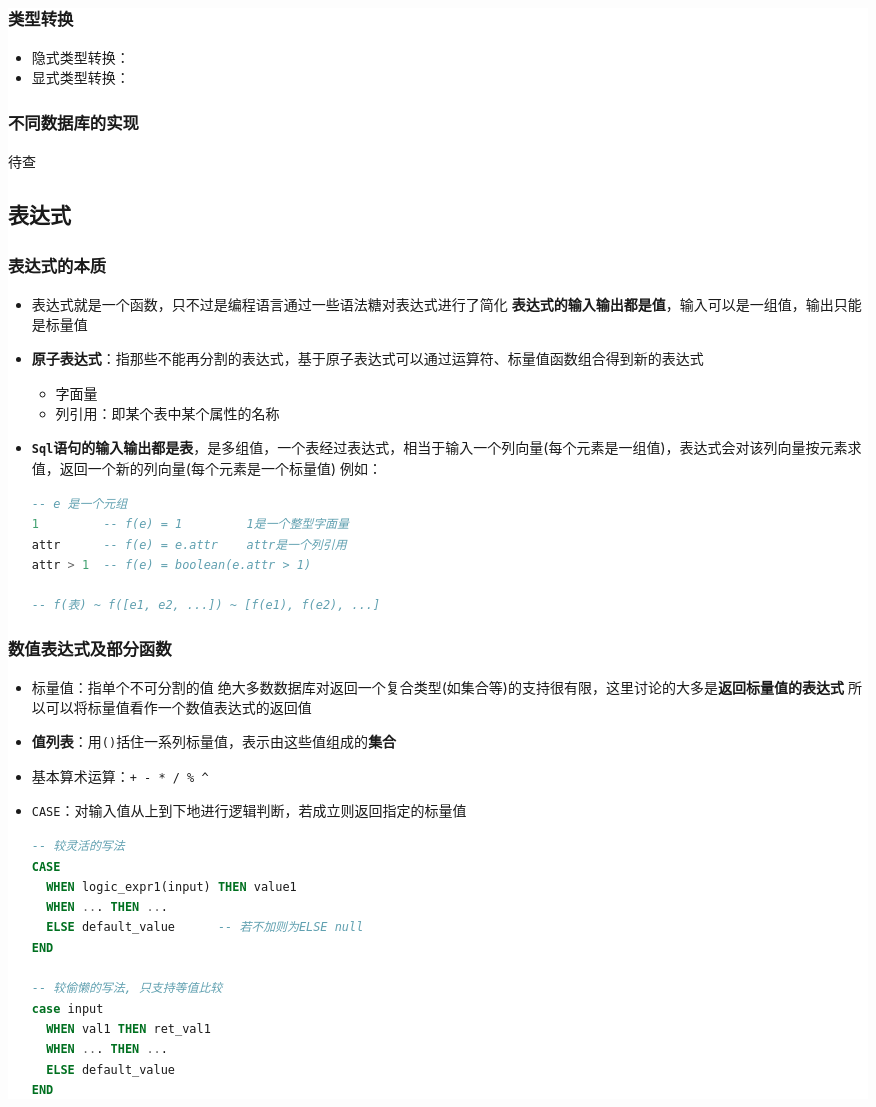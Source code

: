 ### 类型转换

- 隐式类型转换：
- 显式类型转换：

### 不同数据库的实现

待查

## 表达式

### 表达式的本质

- 表达式就是一个函数，只不过是编程语言通过一些语法糖对表达式进行了简化
  **表达式的输入输出都是值**，输入可以是一组值，输出只能是标量值

- **原子表达式**<a id=expl_atomexpr></a>：指那些不能再分割的表达式，基于原子表达式可以通过运算符、标量值函数组合得到新的表达式

  - 字面量
  - 列引用：即某个表中某个属性的名称

- **`Sql`语句的输入输出都是表**，是多组值，一个表经过表达式，相当于输入一个列向量(每个元素是一组值)，表达式会对该列向量按元素求值，返回一个新的列向量(每个元素是一个标量值)
  例如：

  ```sql
  -- e 是一个元组
  1			-- f(e) = 1			1是一个整型字面量
  attr		-- f(e) = e.attr	attr是一个列引用
  attr > 1	-- f(e) = boolean(e.attr > 1)
  
  -- f(表) ~ f([e1, e2, ...]) ~ [f(e1), f(e2), ...]
  ```

### 数值表达式及部分函数

- 标量值：指单个不可分割的值
  绝大多数数据库对返回一个复合类型(如集合等)的支持很有限，这里讨论的大多是**返回标量值的表达式**
  所以可以将标量值看作一个数值表达式的返回值

- **值列表**：用`()`括住一系列标量值，表示由这些值组成的**集合**

- 基本算术运算：`+ - * / % ^`

- `CASE`：对输入值从上到下地进行逻辑判断，若成立则返回指定的标量值

  ```sql
  -- 较灵活的写法
  CASE
  	WHEN logic_expr1(input) THEN value1
  	WHEN ... THEN ...
  	ELSE default_value		-- 若不加则为ELSE null
  END
  
  -- 较偷懒的写法, 只支持等值比较
  case input
  	WHEN val1 THEN ret_val1
  	WHEN ... THEN ...
  	ELSE default_value
  END
  ```

